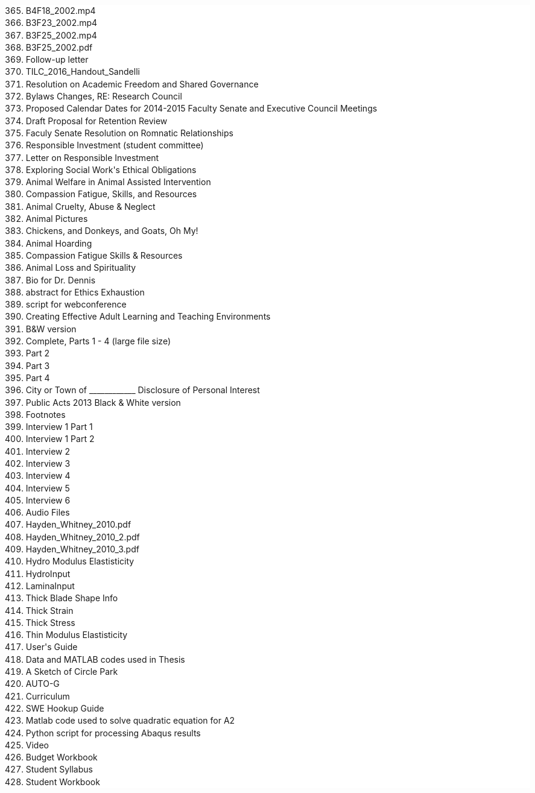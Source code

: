 365. B4F18_2002.mp4
366. B3F23_2002.mp4
367. B3F25_2002.mp4
368. B3F25_2002.pdf
369. Follow-up letter
370. TILC_2016_Handout_Sandelli
371. Resolution on Academic Freedom and Shared Governance
372. Bylaws Changes, RE: Research Council
373. Proposed Calendar Dates for 2014-2015 Faculty Senate and Executive Council Meetings
374. Draft Proposal for Retention Review
375. Faculy Senate Resolution on Romnatic Relationships
376. Responsible Investment (student committee)
377. Letter on Responsible Investment
378. Exploring Social Work's Ethical Obligations
379. Animal Welfare in Animal Assisted Intervention
380. Compassion Fatigue, Skills, and Resources
381. Animal Cruelty, Abuse & Neglect
382. Animal Pictures
383. Chickens, and Donkeys, and Goats, Oh My!
384. Animal Hoarding
385. Compassion Fatigue Skills & Resources
386. Animal Loss and Spirituality
387. Bio for Dr. Dennis
388. abstract for Ethics Exhaustion
389. script for webconference
390. Creating Effective Adult Learning and Teaching Environments
391. B&W version
392. Complete, Parts 1 - 4 (large file size)
393. Part 2
394. Part 3
395. Part 4
396. City or Town of ____________  Disclosure of Personal Interest
397. Public Acts 2013 Black & White version
398. Footnotes
399. Interview 1 Part 1
400. Interview 1 Part 2
401. Interview 2
402. Interview 3
403. Interview 4
404. Interview 5
405. Interview 6
406. Audio Files
407. Hayden_Whitney_2010.pdf
408. Hayden_Whitney_2010_2.pdf
409. Hayden_Whitney_2010_3.pdf
410. Hydro Modulus Elastisticity
411. HydroInput
412. LaminaInput
413. Thick Blade Shape Info
414. Thick Strain
415. Thick Stress
416. Thin Modulus Elastisticity
417. User's Guide
418. Data and MATLAB codes used in Thesis
419. A Sketch of Circle Park
420. AUTO-G
421. Curriculum
422. SWE Hookup Guide
423. Matlab code used to solve quadratic equation for A2
424. Python script for processing Abaqus results
425. Video
426. Budget Workbook
427. Student Syllabus
428. Student Workbook